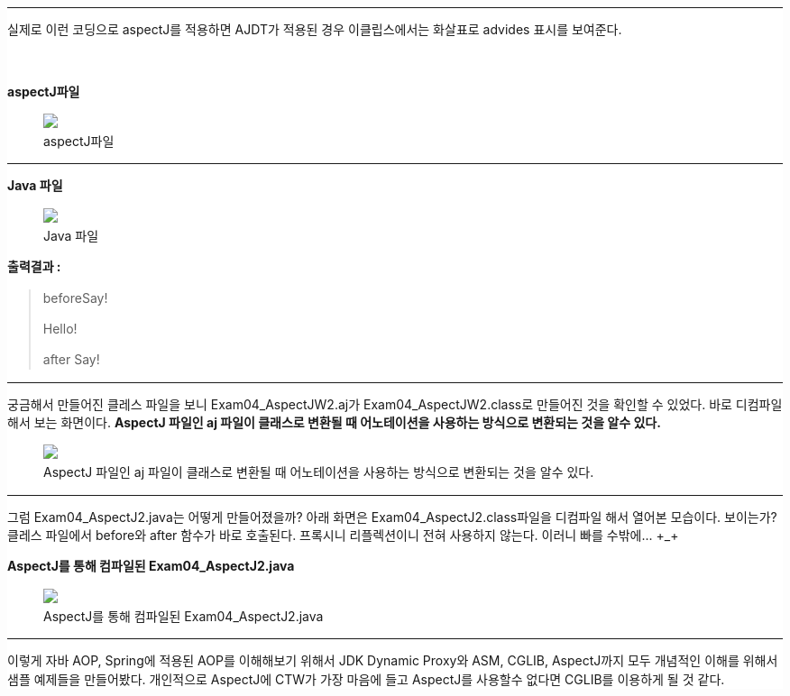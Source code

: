 
* * *

실제로 이런 코딩으로 aspectJ를 적용하면 AJDT가 적용된 경우 이클립스에서는 화살표로 advides 표시를 보여준다.

​

**aspectJ파일**

<figure class="imageblock alignCenter" data-lazy-src="" data-width="639" data-height="172" data-origin-width="0" data-origin-height="0" data-ke-mobilestyle="widthContent"><span data-url="https://blog.kakaocdn.net/dn/blKTSW/btqXBXei0zE/kHZy9CpKK6pmiPvldkyVIk/img.png" data-lightbox="lightbox" data-alt="aspectJ파일"><img src="https://blog.kakaocdn.net/dn/blKTSW/btqXBXei0zE/kHZy9CpKK6pmiPvldkyVIk/img.png" srcset="https://img1.daumcdn.net/thumb/R1280x0/?scode=mtistory2&amp;fname=https%3A%2F%2Fblog.kakaocdn.net%2Fdn%2FblKTSW%2FbtqXBXei0zE%2FkHZy9CpKK6pmiPvldkyVIk%2Fimg.png" data-lazy-src="" data-width="639" data-height="172" data-origin-width="0" data-origin-height="0" data-ke-mobilestyle="widthContent"></span><figcaption>aspectJ파일</figcaption></figure>

* * *

**Java 파일**

<figure class="imageblock alignCenter" data-lazy-src="" data-width="428" data-height="230" data-origin-width="0" data-origin-height="0" data-ke-mobilestyle="widthContent"><span data-url="https://blog.kakaocdn.net/dn/v4lOw/btqXBXMcPYl/ZsKOZ25Ma4WD261OskUBI1/img.png" data-lightbox="lightbox" data-alt="Java 파일"><img src="https://blog.kakaocdn.net/dn/v4lOw/btqXBXMcPYl/ZsKOZ25Ma4WD261OskUBI1/img.png" srcset="https://img1.daumcdn.net/thumb/R1280x0/?scode=mtistory2&amp;fname=https%3A%2F%2Fblog.kakaocdn.net%2Fdn%2Fv4lOw%2FbtqXBXMcPYl%2FZsKOZ25Ma4WD261OskUBI1%2Fimg.png" data-lazy-src="" data-width="428" data-height="230" data-origin-width="0" data-origin-height="0" data-ke-mobilestyle="widthContent"></span><figcaption>Java 파일</figcaption></figure>

**출력결과 :**

> beforeSay!
> 
> Hello!
> 
> after Say!

* * *

궁금해서 만들어진 클레스 파일을 보니 Exam04\_AspectJW2.aj가 Exam04\_AspectJW2.class로 만들어진 것을 확인할 수 있었다. 바로 디컴파일 해서 보는 화면이다. **AspectJ 파일인 aj 파일이 클래스로 변환될 때 어노테이션을 사용하는 방식으로 변환되는 것을 알수 있다.**

<figure class="imageblock alignCenter" data-lazy-src="" data-width="679" data-height="571" data-origin-width="0" data-origin-height="0" data-ke-mobilestyle="widthContent"><span data-url="https://blog.kakaocdn.net/dn/c6LaBP/btqXrCbxRsZ/Tr783KFUkNDP1gqNR5gcek/img.png" data-lightbox="lightbox" data-alt="AspectJ 파일인 aj 파일이 클래스로 변환될 때 어노테이션을 사용하는 방식으로 변환되는 것을 알수 있다."><img src="https://blog.kakaocdn.net/dn/c6LaBP/btqXrCbxRsZ/Tr783KFUkNDP1gqNR5gcek/img.png" srcset="https://img1.daumcdn.net/thumb/R1280x0/?scode=mtistory2&amp;fname=https%3A%2F%2Fblog.kakaocdn.net%2Fdn%2Fc6LaBP%2FbtqXrCbxRsZ%2FTr783KFUkNDP1gqNR5gcek%2Fimg.png" data-lazy-src="" data-width="679" data-height="571" data-origin-width="0" data-origin-height="0" data-ke-mobilestyle="widthContent"></span><figcaption>AspectJ 파일인 aj 파일이 클래스로 변환될 때 어노테이션을 사용하는 방식으로 변환되는 것을 알수 있다.</figcaption></figure>

* * *

그럼 Exam04\_AspectJ2.java는 어떻게 만들어졌을까? 아래 화면은 Exam04\_AspectJ2.class파일을 디컴파일 해서 열어본 모습이다. 보이는가? 클레스 파일에서 before와 after 함수가 바로 호출된다. 프록시니 리플렉션이니 전혀 사용하지 않는다. 이러니 빠를 수밖에... +\_+

**AspectJ를 통해 컴파일된 Exam04\_AspectJ2.java**

<figure class="imageblock alignCenter" data-lazy-src="" data-width="664" data-height="313" data-origin-width="0" data-origin-height="0" data-ke-mobilestyle="widthContent"><span data-url="https://blog.kakaocdn.net/dn/r5tCh/btqXrB4Im15/dWHrv6E7DGkhcErHhShgkk/img.png" data-lightbox="lightbox" data-alt="AspectJ를 통해 컴파일된&amp;nbsp;Exam04_AspectJ2.java"><img src="https://blog.kakaocdn.net/dn/r5tCh/btqXrB4Im15/dWHrv6E7DGkhcErHhShgkk/img.png" srcset="https://img1.daumcdn.net/thumb/R1280x0/?scode=mtistory2&amp;fname=https%3A%2F%2Fblog.kakaocdn.net%2Fdn%2Fr5tCh%2FbtqXrB4Im15%2FdWHrv6E7DGkhcErHhShgkk%2Fimg.png" data-lazy-src="" data-width="664" data-height="313" data-origin-width="0" data-origin-height="0" data-ke-mobilestyle="widthContent"></span><figcaption>AspectJ를 통해 컴파일된&nbsp;Exam04_AspectJ2.java</figcaption></figure>

* * *

이렇게 자바 AOP, Spring에 적용된 AOP를 이해해보기 위해서 JDK Dynamic Proxy와 ASM, CGLIB, AspectJ까지 모두 개념적인 이해를 위해서 샘플 예제들을 만들어봤다. 개인적으로 AspectJ에 CTW가 가장 마음에 들고 AspectJ를 사용할수 없다면 CGLIB를 이용하게 될 것 같다.
